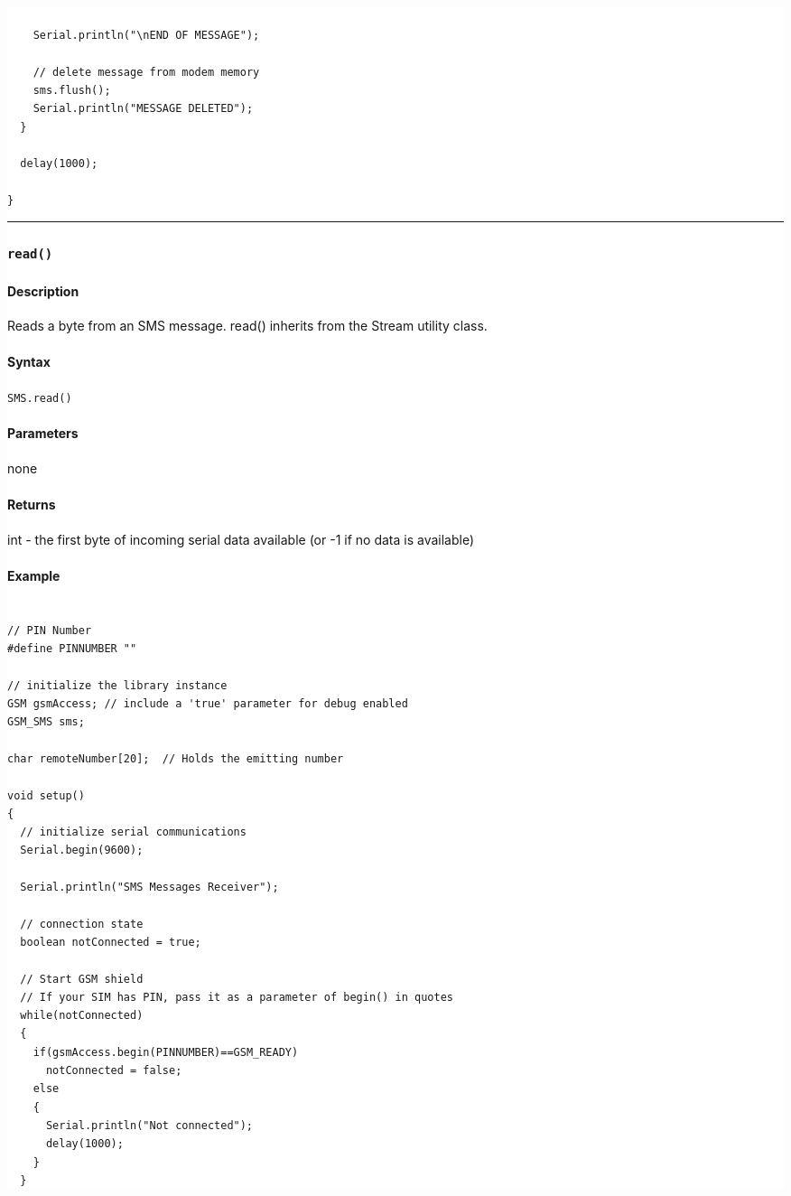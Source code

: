 ```#include <GSM.h>

    Serial.println("\nEND OF MESSAGE");

    // delete message from modem memory
    sms.flush();
    Serial.println("MESSAGE DELETED");
  }

  delay(1000);

}
```

---

### `read()`
#### Description
Reads a byte from an SMS message. read() inherits from the Stream utility class.

#### Syntax
```
SMS.read()
```
#### Parameters
none

#### Returns
int - the first byte of incoming serial data available (or -1 if no data is available)

#### Example
```#include <GSM.h>

// PIN Number
#define PINNUMBER ""

// initialize the library instance
GSM gsmAccess; // include a 'true' parameter for debug enabled
GSM_SMS sms;

char remoteNumber[20];  // Holds the emitting number

void setup()
{
  // initialize serial communications
  Serial.begin(9600);

  Serial.println("SMS Messages Receiver");

  // connection state
  boolean notConnected = true;

  // Start GSM shield
  // If your SIM has PIN, pass it as a parameter of begin() in quotes
  while(notConnected)
  {
    if(gsmAccess.begin(PINNUMBER)==GSM_READY)
      notConnected = false;
    else
    {
      Serial.println("Not connected");
      delay(1000);
    }
  }
```